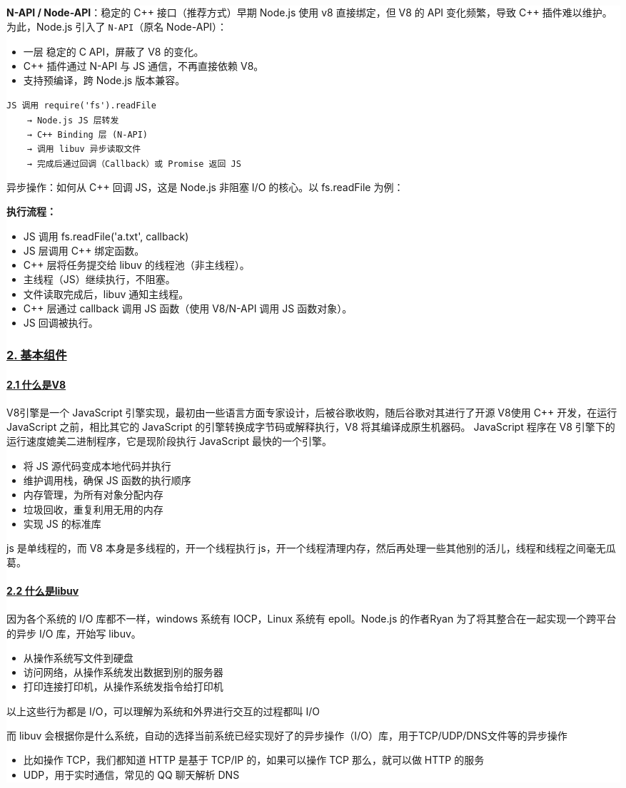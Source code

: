 **N-API / Node-API**：稳定的 C++ 接口（推荐方式）早期 Node.js 使用 v8 直接绑定，但 V8 的 API 变化频繁，导致 C++ 插件难以维护。为此，Node.js 引入了 `N-API`（原名 Node-API）：

- 一层 稳定的 C API，屏蔽了 V8 的变化。
- C++ 插件通过 N-API 与 JS 通信，不再直接依赖 V8。
- 支持预编译，跨 Node.js 版本兼容。

```
JS 调用 require('fs').readFile
    → Node.js JS 层转发
    → C++ Binding 层 (N-API)
    → 调用 libuv 异步读取文件
    → 完成后通过回调（Callback）或 Promise 返回 JS
```
异步操作：如何从 C++ 回调 JS，这是 Node.js 非阻塞 I/O 的核心。以 fs.readFile 为例：

**执行流程：**
- JS 调用 fs.readFile('a.txt', callback)
- JS 层调用 C++ 绑定函数。
- C++ 层将任务提交给 libuv 的线程池（非主线程）。
- 主线程（JS）继续执行，不阻塞。
- 文件读取完成后，libuv 通知主线程。
- C++ 层通过 callback 调用 JS 函数（使用 V8/N-API 调用 JS 函数对象）。
- JS 回调被执行。


### [2. 基本组件](#)

#### [2.1 什么是V8](#)
V8引擎是一个 JavaScript 引擎实现，最初由一些语言方面专家设计，后被谷歌收购，随后谷歌对其进行了开源
V8使用 C++ 开发，在运行 JavaScript 之前，相比其它的 JavaScript 的引擎转换成字节码或解释执行，V8 将其编译成原生机器码。
JavaScript 程序在 V8 引擎下的运行速度媲美二进制程序，它是现阶段执行 JavaScript 最快的一个引擎。

- 将 JS 源代码变成本地代码并执行
- 维护调用栈，确保 JS 函数的执行顺序
- 内存管理，为所有对象分配内存
- 垃圾回收，重复利用无用的内存
- 实现 JS 的标准库

js 是单线程的，而 V8 本身是多线程的，开一个线程执行 js，开一个线程清理内存，然后再处理一些其他别的活儿，线程和线程之间毫无瓜葛。

#### [2.2 什么是libuv](#)
因为各个系统的 I/O 库都不一样，windows 系统有 IOCP，Linux 系统有 epoll。Node.js 的作者Ryan 为了将其整合在一起实现一个跨平台的异步 I/O 库，开始写 libuv。

- 从操作系统写文件到硬盘
- 访问网络，从操作系统发出数据到别的服务器
- 打印连接打印机，从操作系统发指令给打印机

以上这些行为都是 I/O，可以理解为系统和外界进行交互的过程都叫 I/O

而 libuv 会根据你是什么系统，自动的选择当前系统已经实现好了的异步操作（I/O）库，用于TCP/UDP/DNS文件等的异步操作

- 比如操作 TCP，我们都知道 HTTP 是基于 TCP/IP 的，如果可以操作 TCP 那么，就可以做 HTTP 的服务
- UDP，用于实时通信，常见的 QQ 聊天解析 DNS
